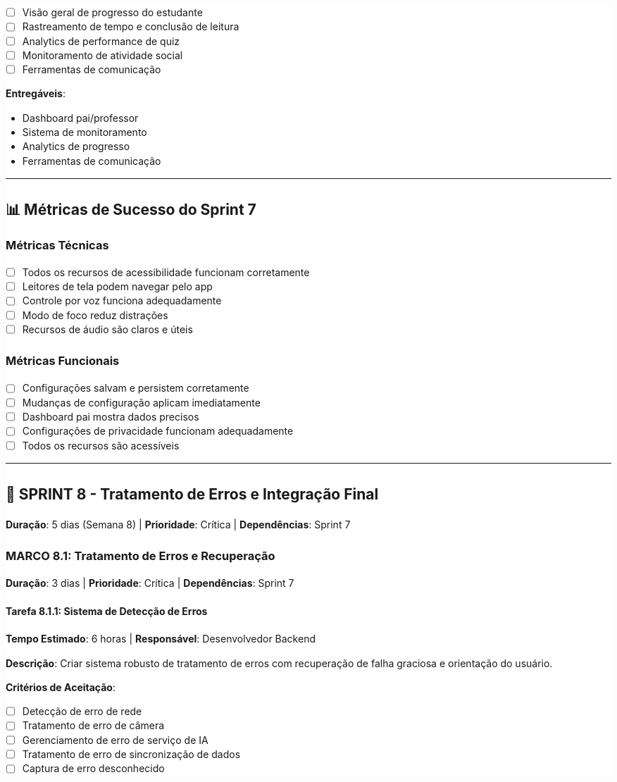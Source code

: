 - [ ] Visão geral de progresso do estudante
- [ ] Rastreamento de tempo e conclusão de leitura
- [ ] Analytics de performance de quiz
- [ ] Monitoramento de atividade social
- [ ] Ferramentas de comunicação

**Entregáveis**:

- Dashboard pai/professor
- Sistema de monitoramento
- Analytics de progresso
- Ferramentas de comunicação

---

## 📊 **Métricas de Sucesso do Sprint 7**

### **Métricas Técnicas**

- [ ] Todos os recursos de acessibilidade funcionam corretamente
- [ ] Leitores de tela podem navegar pelo app
- [ ] Controle por voz funciona adequadamente
- [ ] Modo de foco reduz distrações
- [ ] Recursos de áudio são claros e úteis

### **Métricas Funcionais**

- [ ] Configurações salvam e persistem corretamente
- [ ] Mudanças de configuração aplicam imediatamente
- [ ] Dashboard pai mostra dados precisos
- [ ] Configurações de privacidade funcionam adequadamente
- [ ] Todos os recursos são acessíveis

---

## 🎯 **SPRINT 8 - Tratamento de Erros e Integração Final**

**Duração**: 5 dias (Semana 8) | **Prioridade**: Crítica | **Dependências**: Sprint 7

### **MARCO 8.1: Tratamento de Erros e Recuperação**

**Duração**: 3 dias | **Prioridade**: Crítica | **Dependências**: Sprint 7

#### **Tarefa 8.1.1: Sistema de Detecção de Erros**

**Tempo Estimado**: 6 horas | **Responsável**: Desenvolvedor Backend

**Descrição**: Criar sistema robusto de tratamento de erros com recuperação de falha graciosa e orientação do usuário.

**Critérios de Aceitação**:

- [ ] Detecção de erro de rede
- [ ] Tratamento de erro de câmera
- [ ] Gerenciamento de erro de serviço de IA
- [ ] Tratamento de erro de sincronização de dados
- [ ] Captura de erro desconhecido
